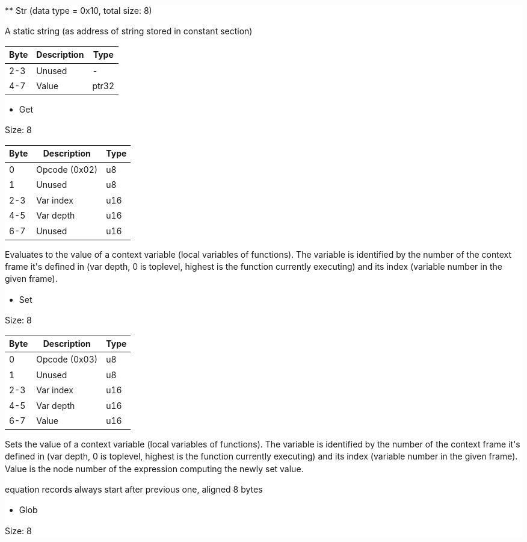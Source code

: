 ** Str (data type = 0x10, total size: 8)

A static string (as address of string stored in constant section)

| Byte          | Description   | Type                          |
| ------------- | ------------- | ----------------------------- |
| 2-3           | Unused        | -                             |
| 4-7           | Value         | ptr32                         |

* Get

Size: 8

| Byte          | Description   | Type               |
| ------------- | ------------- | ------------------ |
| 0             | Opcode (0x02) | u8                 |
| 1             | Unused        | u8                 |
| 2-3           | Var index     | u16                |
| 4-5           | Var depth     | u16                |
| 6-7           | Unused        | u16                |

Evaluates to the value of a context variable (local variables of functions). The
variable is identified by the number of the context frame it's defined in (var
depth, 0 is toplevel, highest is the function currently executing) and its index
(variable number in the given frame).

* Set

Size: 8

| Byte          | Description   | Type               |
| ------------- | ------------- | ------------------ |
| 0             | Opcode (0x03) | u8                 |
| 1             | Unused        | u8                 |
| 2-3           | Var index     | u16                |
| 4-5           | Var depth     | u16                |
| 6-7           | Value         | u16                |

Sets the value of a context variable (local variables of functions). The
variable is identified by the number of the context frame it's defined in (var
depth, 0 is toplevel, highest is the function currently executing) and its index
(variable number in the given frame). Value is the node number of the expression
computing the newly set value.

equation records always start after previous one, aligned 8 bytes

* Glob

Size: 8
